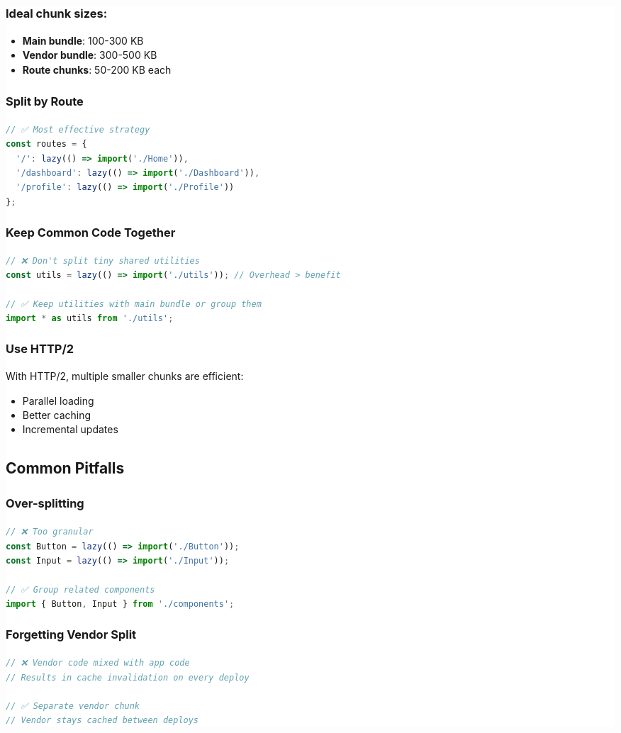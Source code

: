 ### Ideal chunk sizes:
- **Main bundle**: 100-300 KB
- **Vendor bundle**: 300-500 KB
- **Route chunks**: 50-200 KB each

### Split by Route

```typescript
// ✅ Most effective strategy
const routes = {
  '/': lazy(() => import('./Home')),
  '/dashboard': lazy(() => import('./Dashboard')),
  '/profile': lazy(() => import('./Profile'))
};
```

### Keep Common Code Together

```typescript
// ❌ Don't split tiny shared utilities
const utils = lazy(() => import('./utils')); // Overhead > benefit

// ✅ Keep utilities with main bundle or group them
import * as utils from './utils';
```

### Use HTTP/2

With HTTP/2, multiple smaller chunks are efficient:
- Parallel loading
- Better caching
- Incremental updates

## Common Pitfalls

### Over-splitting

```typescript
// ❌ Too granular
const Button = lazy(() => import('./Button'));
const Input = lazy(() => import('./Input'));

// ✅ Group related components
import { Button, Input } from './components';
```

### Forgetting Vendor Split

```typescript
// ❌ Vendor code mixed with app code
// Results in cache invalidation on every deploy

// ✅ Separate vendor chunk
// Vendor stays cached between deploys
```
